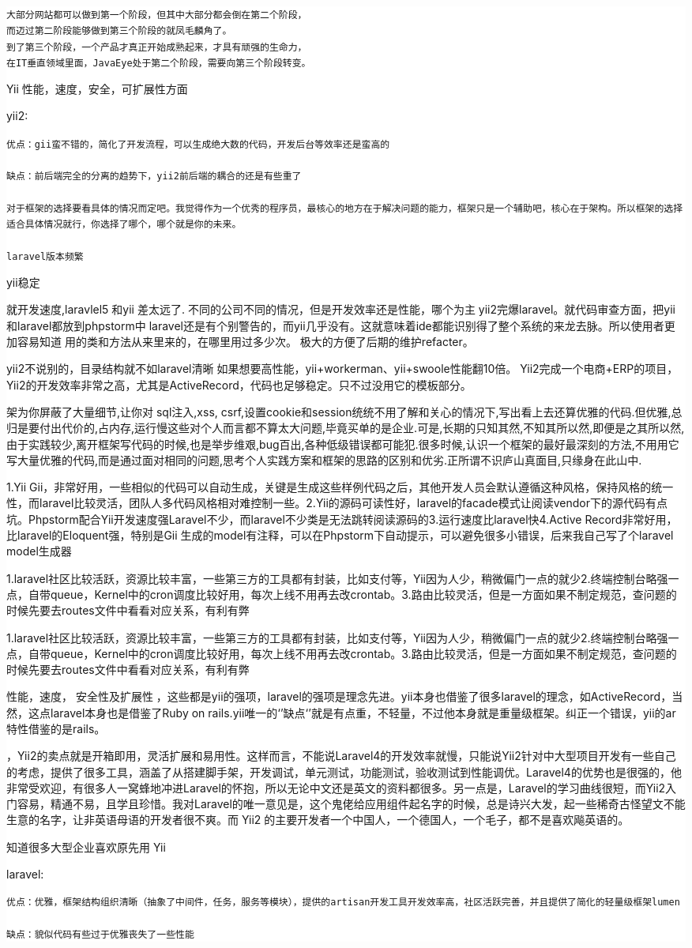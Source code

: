 	大部分网站都可以做到第一个阶段，但其中大部分都会倒在第二个阶段，
	而迈过第二阶段能够做到第三个阶段的就凤毛麟角了。
	到了第三个阶段，一个产品才真正开始成熟起来，才具有顽强的生命力，
	在IT垂直领域里面，JavaEye处于第二个阶段，需要向第三个阶段转变。



Yii
性能，速度，安全，可扩展性方面

yii2:

    优点：gii蛮不错的，简化了开发流程，可以生成绝大数的代码，开发后台等效率还是蛮高的

    缺点：前后端完全的分离的趋势下，yii2前后端的耦合的还是有些重了

    对于框架的选择要看具体的情况而定吧。我觉得作为一个优秀的程序员，最核心的地方在于解决问题的能力，框架只是一个辅助吧，核心在于架构。所以框架的选择适合具体情况就行，你选择了哪个，哪个就是你的未来。

    laravel版本频繁
yii稳定

就开发速度,laravlel5 和yii 差太远了.
不同的公司不同的情况，但是开发效率还是性能，哪个为主
yii2完爆laravel。就代码审查方面，把yii和laravel都放到phpstorm中 laravel还是有个别警告的，而yii几乎没有。这就意味着ide都能识别得了整个系统的来龙去脉。所以使用者更加容易知道 用的类和方法从来里来的，在哪里用过多少次。 极大的方便了后期的维护refacter。

yii2不说别的，目录结构就不如laravel清晰
如果想要高性能，yii+workerman、yii+swoole性能翻10倍。
Yii2完成一个电商+ERP的项目， Yii2的开发效率非常之高，尤其是ActiveRecord，代码也足够稳定。只不过没用它的模板部分。

架为你屏蔽了大量细节,让你对 sql注入,xss, csrf,设置cookie和session统统不用了解和关心的情况下,写出看上去还算优雅的代码.但优雅,总归是要付出代价的,占内存,运行慢这些对个人而言都不算太大问题,毕竟买单的是企业.可是,长期的只知其然,不知其所以然,即便是之其所以然,由于实践较少,离开框架写代码的时候,也是举步维艰,bug百出,各种低级错误都可能犯.很多时候,认识一个框架的最好最深刻的方法,不用用它写大量优雅的代码,而是通过面对相同的问题,思考个人实践方案和框架的思路的区别和优劣.正所谓不识庐山真面目,只缘身在此山中.


1.Yii Gii，非常好用，一些相似的代码可以自动生成，关键是生成这些样例代码之后，其他开发人员会默认遵循这种风格，保持风格的统一性，而laravel比较灵活，团队人多代码风格相对难控制一些。2.Yii的源码可读性好，laravel的facade模式让阅读vendor下的源代码有点坑。Phpstorm配合Yii开发速度强Laravel不少，而laravel不少类是无法跳转阅读源码的3.运行速度比laravel快4.Active Record非常好用，比laravel的Eloquent强，特别是Gii 生成的model有注释，可以在Phpstorm下自动提示，可以避免很多小错误，后来我自己写了个laravel model生成器

1.laravel社区比较活跃，资源比较丰富，一些第三方的工具都有封装，比如支付等，Yii因为人少，稍微偏门一点的就少2.终端控制台略强一点，自带queue，Kernel中的cron调度比较好用，每次上线不用再去改crontab。3.路由比较灵活，但是一方面如果不制定规范，查问题的时候先要去routes文件中看看对应关系，有利有弊

1.laravel社区比较活跃，资源比较丰富，一些第三方的工具都有封装，比如支付等，Yii因为人少，稍微偏门一点的就少2.终端控制台略强一点，自带queue，Kernel中的cron调度比较好用，每次上线不用再去改crontab。3.路由比较灵活，但是一方面如果不制定规范，查问题的时候先要去routes文件中看看对应关系，有利有弊

性能，速度， 安全性及扩展性 ，这些都是yii的强项，laravel的强项是理念先进。yii本身也借鉴了很多laravel的理念，如ActiveRecord，当然，这点laravel本身也是借鉴了Ruby on rails.yii唯一的‘’缺点‘’就是有点重，不轻量，不过他本身就是重量级框架。纠正一个错误，yii的ar特性借鉴的是rails。

，Yii2的卖点就是开箱即用，灵活扩展和易用性。这样而言，不能说Laravel4的开发效率就慢，只能说Yii2针对中大型项目开发有一些自己的考虑，提供了很多工具，涵盖了从搭建脚手架，开发调试，单元测试，功能测试，验收测试到性能调优。Laravel4的优势也是很强的，他非常受欢迎，有很多人一窝蜂地冲进Laravel的怀抱，所以无论中文还是英文的资料都很多。另一点是，Laravel的学习曲线很短，而Yii2入门容易，精通不易，且学且珍惜。我对Laravel的唯一意见是，这个鬼佬给应用组件起名字的时候，总是诗兴大发，起一些稀奇古怪望文不能生意的名字，让非英语母语的开发者很不爽。而 Yii2 的主要开发者一个中国人，一个德国人，一个毛子，都不是喜欢飚英语的。

知道很多大型企业喜欢原先用 Yii

laravel:

    优点：优雅，框架结构组织清晰（抽象了中间件，任务，服务等模块），提供的artisan开发工具开发效率高，社区活跃完善，并且提供了简化的轻量级框架lumen

    缺点：貌似代码有些过于优雅丧失了一些性能
